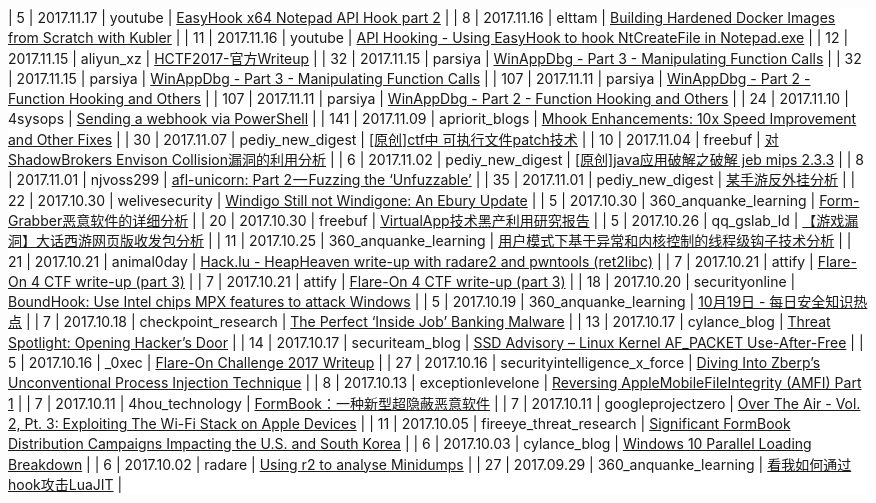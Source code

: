 | 5 | 2017.11.17 | youtube | [EasyHook x64 Notepad API Hook part 2](https://www.youtube.com/watch?v=ro07dEPyGmY) |
| 8 | 2017.11.16 | elttam | [Building Hardened Docker Images from Scratch with Kubler](https://www.elttam.com.au/blog/kubler/) |
| 11 | 2017.11.16 | youtube | [API Hooking - Using EasyHook to hook NtCreateFile in Notepad.exe](https://www.youtube.com/watch?v=o3H4E278y_g) |
| 12 | 2017.11.15 | aliyun_xz | [HCTF2017-官方Writeup](https://xz.aliyun.com/t/1589) |
| 32 | 2017.11.15 | parsiya | [WinAppDbg - Part 3 - Manipulating Function Calls](https://parsiya.net/blog/2017-11-15-winappdbg---part-3---manipulating-function-calls/) |
| 32 | 2017.11.15 | parsiya | [WinAppDbg - Part 3 - Manipulating Function Calls](https://parsiya.net/blog/2017-11-15-winappdbg-part-3-manipulating-function-calls/) |
| 107 | 2017.11.11 | parsiya | [WinAppDbg - Part 2 - Function Hooking and Others](https://parsiya.net/blog/2017-11-11-winappdbg---part-2---function-hooking-and-others/) |
| 107 | 2017.11.11 | parsiya | [WinAppDbg - Part 2 - Function Hooking and Others](https://parsiya.net/blog/2017-11-11-winappdbg-part-2-function-hooking-and-others/) |
| 24 | 2017.11.10 | 4sysops | [Sending a webhook via PowerShell](https://4sysops.com/archives/sending-a-webhook-via-powershell/) |
| 141 | 2017.11.09 | apriorit_blogs | [Mhook Enhancements: 10x Speed Improvement and Other Fixes](https://www.apriorit.com/dev-blog/469-mhook-enhancements) |
| 30 | 2017.11.07 | pediy_new_digest | [[原创]ctf中 可执行文件patch技术](https://bbs.pediy.com/thread-222623.htm) |
| 10 | 2017.11.04 | freebuf | [对ShadowBrokers Envison Collision漏洞的利用分析](http://www.freebuf.com/vuls/152427.html) |
| 6 | 2017.11.02 | pediy_new_digest | [[原创]java应用破解之破解 jeb mips 2.3.3](https://bbs.pediy.com/thread-222503.htm) |
| 8 | 2017.11.01 | njvoss299 | [afl-unicorn: Part 2 — Fuzzing the ‘Unfuzzable’](https://medium.com/p/bea8de3540a5) |
| 35 | 2017.11.01 | pediy_new_digest | [某手游反外挂分析](https://bbs.pediy.com/thread-222465.htm) |
| 22 | 2017.10.30 | welivesecurity | [Windigo Still not Windigone: An Ebury Update](https://www.welivesecurity.com/2017/10/30/windigo-ebury-update-2/) |
| 5 | 2017.10.30 | 360_anquanke_learning | [Form-Grabber恶意软件的详细分析](https://www.anquanke.com/post/id/87115/) |
| 20 | 2017.10.30 | freebuf | [VirtualApp技术黑产利用研究报告](http://www.freebuf.com/articles/paper/152091.html) |
| 5 | 2017.10.26 | qq_gslab_ld | [【游戏漏洞】大话西游网页版收发包分析](http://gslab.qq.com/article-314-1.html) |
| 11 | 2017.10.25 | 360_anquanke_learning | [用户模式下基于异常和内核控制的线程级钩子技术分析](https://www.anquanke.com/post/id/87076/) |
| 21 | 2017.10.21 | animal0day | [Hack.lu - HeapHeaven write-up with radare2 and pwntools (ret2libc)](https://animal0day.blogspot.com/2017/10/hacklu-heapheaven-write-up-with-radare2.html) |
| 7 | 2017.10.21 | attify | [Flare-On 4 CTF write-up (part 3)](https://blog.attify.com/flare-4-ctf-write-part-3/) |
| 7 | 2017.10.21 | attify | [Flare-On 4 CTF write-up (part 3)](http://blog.attify.com/2017/10/21/flare-4-ctf-write-part-3/) |
| 18 | 2017.10.20 | securityonline | [BoundHook: Use Intel chips MPX features to attack Windows](https://securityonline.info/boundhook-use-intel-chips-mpx-features-attack-windows/) |
| 5 | 2017.10.19 | 360_anquanke_learning | [10月19日 - 每日安全知识热点](https://www.anquanke.com/post/id/87042/) |
| 7 | 2017.10.18 | checkpoint_research | [The Perfect ‘Inside Job’ Banking Malware](https://research.checkpoint.com/perfect-inside-job-banking-malware/) |
| 13 | 2017.10.17 | cylance_blog | [Threat Spotlight: Opening Hacker’s Door](https://www.cylance.com/en_us/blog/threat-spotlight-opening-hackers-door.html) |
| 14 | 2017.10.17 | securiteam_blog | [SSD Advisory – Linux Kernel AF_PACKET Use-After-Free](https://blogs.securiteam.com/index.php/archives/3484) |
| 5 | 2017.10.16 | _0xec | [Flare-On Challenge 2017 Writeup](https://0xec.blogspot.com/2017/10/flare-on-challenge-2017-writeup.html) |
| 27 | 2017.10.16 | securityintelligence_x_force | [Diving Into Zberp’s Unconventional Process Injection Technique](https://securityintelligence.com/diving-into-zberps-unconventional-process-injection-technique/) |
| 8 | 2017.10.13 | exceptionlevelone | [Reversing AppleMobileFileIntegrity (AMFI) Part 1](http://exceptionlevelone.blogspot.com/2017/10/reversing-applemobilefileintegrity-amfi.html) |
| 7 | 2017.10.11 | 4hou_technology | [FormBook：一种新型超隐蔽恶意软件](http://www.4hou.com/technology/7909.html) |
| 7 | 2017.10.11 | googleprojectzero | [Over The Air - Vol. 2, Pt. 3: Exploiting The Wi-Fi Stack on Apple Devices](https://googleprojectzero.blogspot.com/2017/10/over-air-vol-2-pt-3-exploiting-wi-fi.html) |
| 11 | 2017.10.05 | fireeye_threat_research | [Significant FormBook Distribution Campaigns Impacting the U.S. and South Korea](https://www.fireeye.com/blog/threat-research/2017/10/formbook-malware-distribution-campaigns.html) |
| 6 | 2017.10.03 | cylance_blog | [Windows 10 Parallel Loading Breakdown](https://www.cylance.com/en_us/blog/windows-10-parallel-loading-breakdown.html) |
| 6 | 2017.10.02 | radare | [Using r2 to analyse Minidumps](http://radare.today/posts/minidump/) |
| 27 | 2017.09.29 | 360_anquanke_learning | [看我如何通过hook攻击LuaJIT](https://www.anquanke.com/post/id/86958/) |